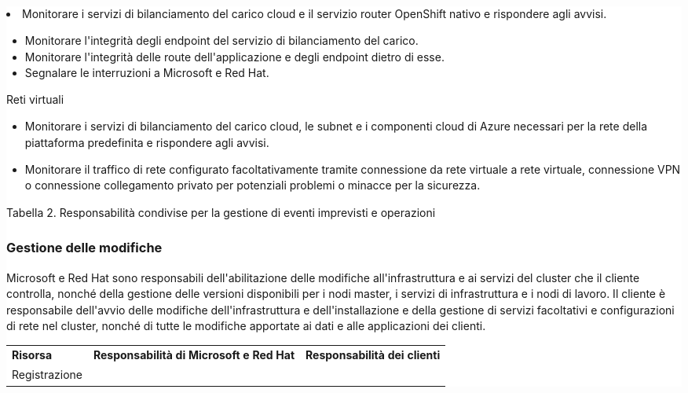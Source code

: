 <li>Monitorare i servizi di bilanciamento del carico cloud e il servizio router OpenShift nativo e rispondere agli avvisi.
</li>
</ul>
   </td>
   <td>
<ul>

<li>Monitorare l'integrità degli endpoint del servizio di bilanciamento del carico.

<li>Monitorare l'integrità delle route dell'applicazione e degli endpoint dietro di esse.

<li>Segnalare le interruzioni a Microsoft e Red Hat.
</li>
</ul>
   </td>
  </tr>
  <tr>
   <td>Reti virtuali
   </td>
   <td>
<ul>

<li>Monitorare i servizi di bilanciamento del carico cloud, le subnet e i componenti cloud di Azure necessari per la rete della piattaforma predefinita e rispondere agli avvisi.
</li>
</ul>
   </td>
   <td>
<ul>

<li>Monitorare il traffico di rete configurato facoltativamente tramite connessione da rete virtuale a rete virtuale, connessione VPN o connessione collegamento privato per potenziali problemi o minacce per la sicurezza.
</li>
</ul>
   </td>
  </tr>
</table>


Tabella 2. Responsabilità condivise per la gestione di eventi imprevisti e operazioni


### <a name="change-management"></a>Gestione delle modifiche

Microsoft e Red Hat sono responsabili dell'abilitazione delle modifiche all'infrastruttura e ai servizi del cluster che il cliente controlla, nonché della gestione delle versioni disponibili per i nodi master, i servizi di infrastruttura e i nodi di lavoro. Il cliente è responsabile dell'avvio delle modifiche dell'infrastruttura e dell'installazione e della gestione di servizi facoltativi e configurazioni di rete nel cluster, nonché di tutte le modifiche apportate ai dati e alle applicazioni dei clienti.


<table>
  <tr>
   <td><strong>Risorsa</strong>
   </td>
   <td><strong>Responsabilità di Microsoft e Red Hat</strong>
   </td>
   <td><strong>Responsabilità dei clienti</strong>
   </td>
  </tr>
  <tr>
   <td>Registrazione </td>
   <td>
<ul>
